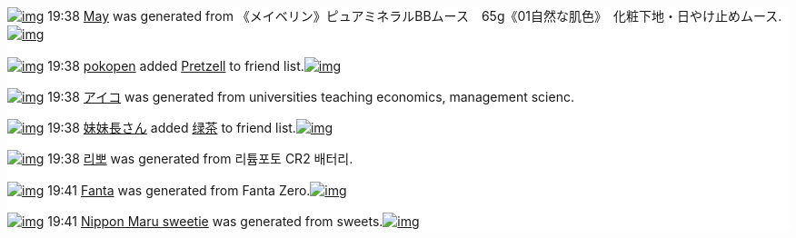 [![img](http://www.deviantsart.com/1r87kli.png)](http://www.barcodekanojo.com/kanojo/2919972/May) 19:38 [May](http://www.barcodekanojo.com/kanojo/2919972/May) was generated from 《メイベリン》ピュアミネラルBBムース　65g《01自然な肌色》　化粧下地・日やけ止めムース.[![img](http://www.deviantsart.com/24ipndr.jpeg)](http://www.barcodekanojo.com/product_images/barcode/5560851/1399459030/%E3%80%8A%E3%83%A1%E3%82%A4%E3%83%99%E3%83%AA%E3%83%B3%E3%80%8B%E3%83%94%E3%83%A5%E3%82%A2%E3%83%9F%E3%83%8D%E3%83%A9%E3%83%ABBB%E3%83%A0%E3%83%BC%E3%82%B9%E3%80%8065g%E3%80%8A01%E8%87%AA%E7%84%B6%E3%81%AA%E8%82%8C%E8%89%B2%E3%80%8B%E3%80%80%E5%8C%96%E7%B2%A7%E4%B8%8B%E5%9C%B0%E3%83%BB%E6%97%A5%E3%82%84%E3%81%91%E6%AD%A2%E3%82%81%E3%83%A0%E3%83%BC%E3%82%B9.jpg)

[![img](http://www.deviantsart.com/2q3au5c.jpeg)](http://www.barcodekanojo.com/user/226166/pokopen) 19:38 [pokopen](http://www.barcodekanojo.com/user/226166/pokopen) added [Pretzell](http://www.barcodekanojo.com/kanojo/2792027/Pretzell) to friend list.[![img](http://www.deviantsart.com/2nnon2m.png)](http://www.barcodekanojo.com/kanojo/2792027/Pretzell)

[![img](http://www.deviantsart.com/9bkbso.png)](http://www.barcodekanojo.com/kanojo/2919973/%E3%82%A2%E3%82%A4%E3%82%B3) 19:38 [アイコ](http://www.barcodekanojo.com/kanojo/2919973/%E3%82%A2%E3%82%A4%E3%82%B3) was generated from universities teaching economics, management scienc.

[![img](http://www.deviantsart.com/2q96179.jpeg)](http://www.barcodekanojo.com/user/352867/%E5%A6%B9%E5%A6%B9%E9%95%B7%E3%81%95%E3%82%93) 19:38 [妹妹長さん](http://www.barcodekanojo.com/user/352867/%E5%A6%B9%E5%A6%B9%E9%95%B7%E3%81%95%E3%82%93) added [绿茶](http://www.barcodekanojo.com/kanojo/2905961/%E7%BB%BF%E8%8C%B6) to friend list.[![img](http://www.deviantsart.com/tubmfv.png)](http://www.barcodekanojo.com/kanojo/2905961/%E7%BB%BF%E8%8C%B6)

[![img](http://www.deviantsart.com/1f1q9fs.png)](http://www.barcodekanojo.com/kanojo/2919974/%EB%A6%AC%EB%BD%80) 19:38 [리뽀](http://www.barcodekanojo.com/kanojo/2919974/%EB%A6%AC%EB%BD%80) was generated from 리튬포토 CR2 배터리.

[![img](http://www.deviantsart.com/23ht821.png)](http://www.barcodekanojo.com/kanojo/2919975/Fanta) 19:41 [Fanta](http://www.barcodekanojo.com/kanojo/2919975/Fanta) was generated from Fanta Zero.[![img](http://www.deviantsart.com/2a0nr0s.jpeg)](http://www.barcodekanojo.com/product_images/barcode/3251393/1319481670/zero.jpg)

[![img](http://www.deviantsart.com/1thqm56.png)](http://www.barcodekanojo.com/kanojo/2919976/Nippon%20Maru%20sweetie) 19:41 [Nippon Maru sweetie](http://www.barcodekanojo.com/kanojo/2919976/Nippon%20Maru%20sweetie) was generated from sweets.[![img](http://www.deviantsart.com/334b7di.jpeg)](http://www.barcodekanojo.com/product_images/barcode/5560857/1399459229/sweets.jpg)

